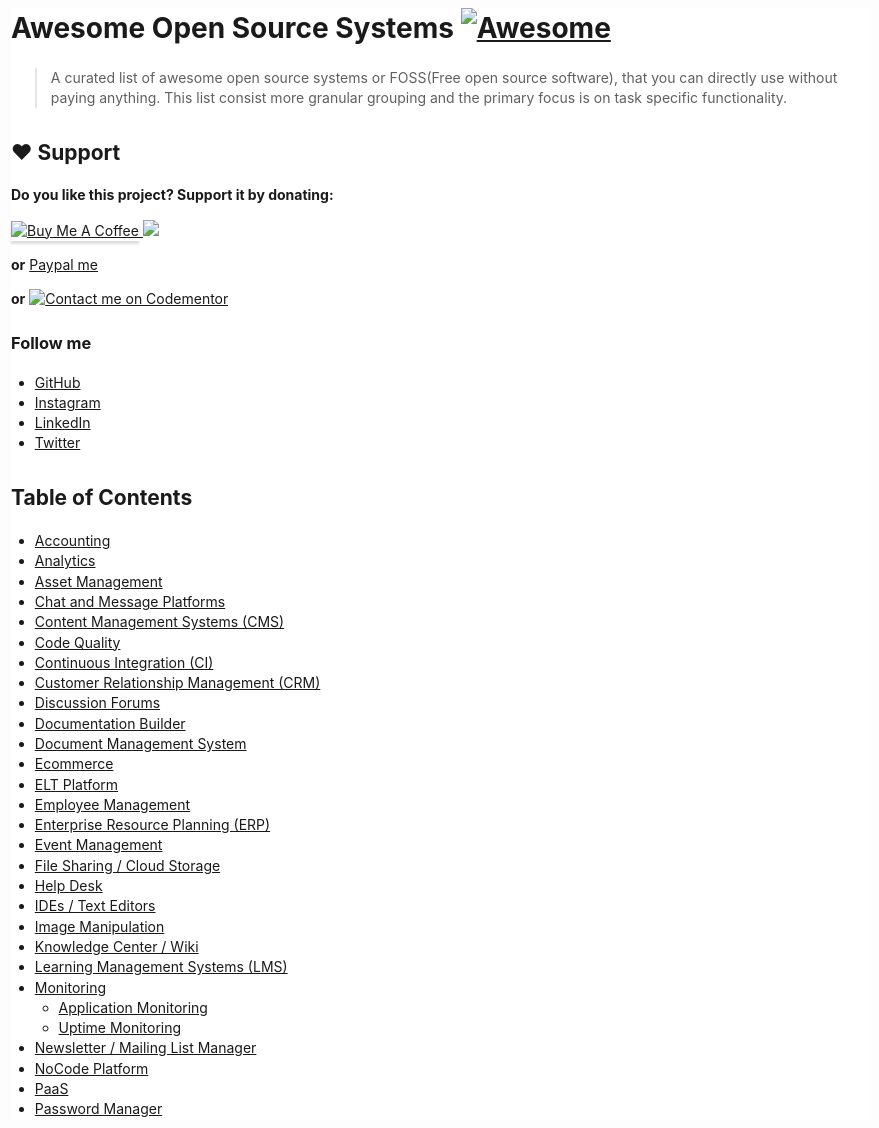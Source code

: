 # Awesome Open Source Systems [![Awesome](https://cdn.rawgit.com/sindresorhus/awesome/d7305f38d29fed78fa85652e3a63e154dd8e8829/media/badge.svg)](https://github.com/sindresorhus/awesome)

> A curated list of awesome open source systems or FOSS(Free open source software), that you can directly use without paying anything. This list consist more granular grouping and the primary focus is on task specific functionality.

## ❤️ Support
**Do you like this project? Support it by donating:**

<a href="https://www.buymeacoffee.com/ishanvyas" target="_blank">
    <img src="https://www.buymeacoffee.com/assets/img/custom_images/purple_img.png" alt="Buy Me A Coffee" style="height: 41px !important;width: 174px !important;box-shadow: 0px 3px 2px 0px rgba(190, 190, 190, 0.5) !important;-webkit-box-shadow: 0px 3px 2px 0px rgba(190, 190, 190, 0.5) !important;" >
</a>

<a href="https://www.patreon.com/ishanvyas">
    <img src="https://c5.patreon.com/external/logo/become_a_patron_button@2x.png" width="160">
</a>

**or** [Paypal me](https://paypal.me/IshanVyas?locale.x=en_GB)

**or** [![Contact me on Codementor](https://www.codementor.io/m-badges/isvyas/get-help.svg)](https://www.codementor.io/@isvyas?refer=badge)

### Follow me
- [GitHub](https://github.com/ishanvyas22)
- [Instagram](https://www.instagram.com/ishancodes)
- [LinkedIn](https://www.linkedin.com/in/ishan-vyas-314111112)
- [Twitter](https://twitter.com/ishanvyas22)

## Table of Contents

- [Accounting](#accounting)
- [Analytics](#analytics)
- [Asset Management](#asset-management)
- [Chat and Message Platforms](#chat-and-message-platforms)
- [Content Management Systems (CMS)](#content-management-systems-cms)
- [Code Quality](#code-quality)
- [Continuous Integration (CI)](#continuous-integration-ci)
- [Customer Relationship Management (CRM)](#customer-relationship-management-crm)
- [Discussion Forums](#discussion-forums)
- [Documentation Builder](#documentation-builder)
- [Document Management System](#document-management-system)
- [Ecommerce](#ecommerce)
- [ELT Platform](#elt-platform)
- [Employee Management](#employee-management)
- [Enterprise Resource Planning (ERP)](#enterprise-resource-planning-erp)
- [Event Management](#event-management)
- [File Sharing / Cloud Storage](#file-sharing--cloud-storage)
- [Help Desk](#help-desk)
- [IDEs / Text Editors](#ides--text-editors)
- [Image Manipulation](#image-manipulation)
- [Knowledge Center / Wiki](#knowledge-center--wiki)
- [Learning Management Systems (LMS)](#learning-management-systems-lms)
- [Monitoring](#monitoring)
    - [Application Monitoring](#application-monitoring)
    - [Uptime Monitoring](uptime-monitoring)
- [Newsletter / Mailing List Manager](#newsletter--mailing-list-manager)
- [NoCode Platform](#nocode-platform)
- [PaaS](#paas)
- [Password Manager](#password-manager)